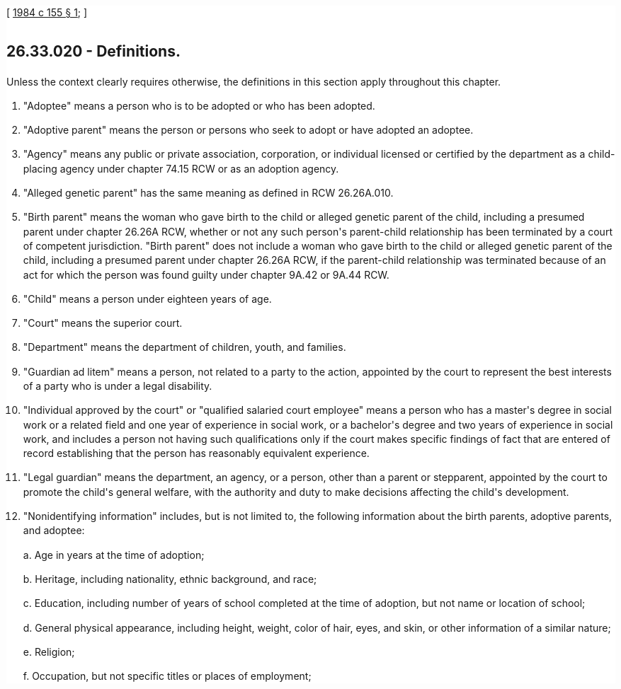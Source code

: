 \[ [1984 c 155 § 1](http://leg.wa.gov/CodeReviser/documents/sessionlaw/1984c155.pdf?cite=1984%20c%20155%20§%201); \]

## 26.33.020 - Definitions.
Unless the context clearly requires otherwise, the definitions in this section apply throughout this chapter.

1. "Adoptee" means a person who is to be adopted or who has been adopted.

2. "Adoptive parent" means the person or persons who seek to adopt or have adopted an adoptee.

3. "Agency" means any public or private association, corporation, or individual licensed or certified by the department as a child-placing agency under chapter 74.15 RCW or as an adoption agency.

4. "Alleged genetic parent" has the same meaning as defined in RCW 26.26A.010.

5. "Birth parent" means the woman who gave birth to the child or alleged genetic parent of the child, including a presumed parent under chapter 26.26A RCW, whether or not any such person's parent-child relationship has been terminated by a court of competent jurisdiction. "Birth parent" does not include a woman who gave birth to the child or alleged genetic parent of the child, including a presumed parent under chapter 26.26A RCW, if the parent-child relationship was terminated because of an act for which the person was found guilty under chapter 9A.42 or 9A.44 RCW.

6. "Child" means a person under eighteen years of age.

7. "Court" means the superior court.

8. "Department" means the department of children, youth, and families.

9. "Guardian ad litem" means a person, not related to a party to the action, appointed by the court to represent the best interests of a party who is under a legal disability.

10. "Individual approved by the court" or "qualified salaried court employee" means a person who has a master's degree in social work or a related field and one year of experience in social work, or a bachelor's degree and two years of experience in social work, and includes a person not having such qualifications only if the court makes specific findings of fact that are entered of record establishing that the person has reasonably equivalent experience.

11. "Legal guardian" means the department, an agency, or a person, other than a parent or stepparent, appointed by the court to promote the child's general welfare, with the authority and duty to make decisions affecting the child's development.

12. "Nonidentifying information" includes, but is not limited to, the following information about the birth parents, adoptive parents, and adoptee:

    a.  Age in years at the time of adoption;

    b.  Heritage, including nationality, ethnic background, and race;

    c.  Education, including number of years of school completed at the time of adoption, but not name or location of school;

    d.  General physical appearance, including height, weight, color of hair, eyes, and skin, or other information of a similar nature;

    e.  Religion;

    f.  Occupation, but not specific titles or places of employment;
